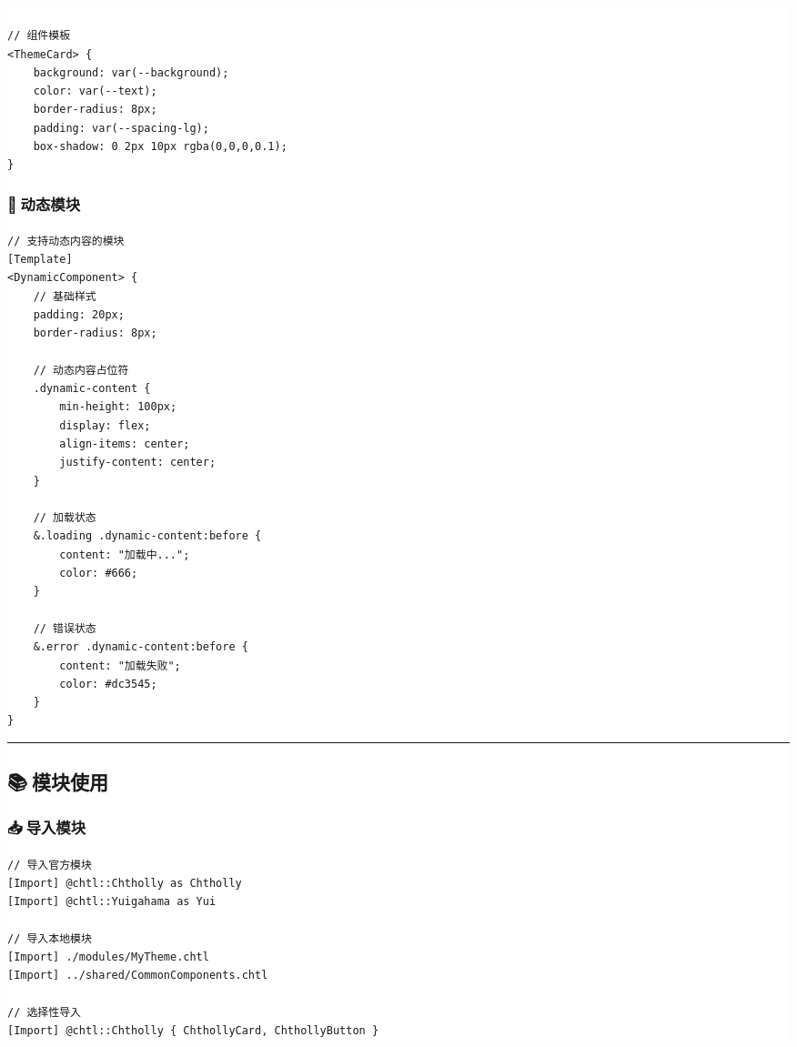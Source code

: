 ```chtl

// 组件模板
<ThemeCard> {
    background: var(--background);
    color: var(--text);
    border-radius: 8px;
    padding: var(--spacing-lg);
    box-shadow: 0 2px 10px rgba(0,0,0,0.1);
}
```

### 🎪 动态模块

```chtl
// 支持动态内容的模块
[Template]
<DynamicComponent> {
    // 基础样式
    padding: 20px;
    border-radius: 8px;
    
    // 动态内容占位符
    .dynamic-content {
        min-height: 100px;
        display: flex;
        align-items: center;
        justify-content: center;
    }
    
    // 加载状态
    &.loading .dynamic-content:before {
        content: "加载中...";
        color: #666;
    }
    
    // 错误状态
    &.error .dynamic-content:before {
        content: "加载失败";
        color: #dc3545;
    }
}
```

---

## 📚 模块使用

### 📥 导入模块

```chtl
// 导入官方模块
[Import] @chtl::Chtholly as Chtholly
[Import] @chtl::Yuigahama as Yui

// 导入本地模块
[Import] ./modules/MyTheme.chtl
[Import] ../shared/CommonComponents.chtl

// 选择性导入
[Import] @chtl::Chtholly { ChthollyCard, ChthollyButton }
```
